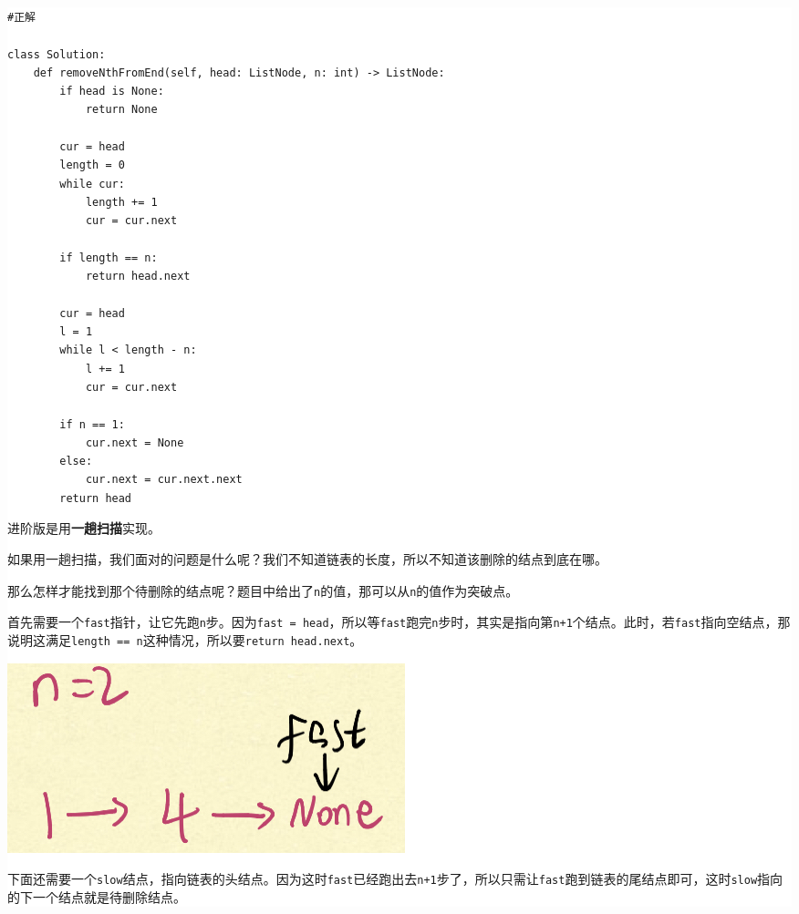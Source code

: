 
```python3
#正解

class Solution:
    def removeNthFromEnd(self, head: ListNode, n: int) -> ListNode:
        if head is None:
            return None

        cur = head
        length = 0
        while cur:
            length += 1
            cur = cur.next

        if length == n:
            return head.next

        cur = head
        l = 1
        while l < length - n:
            l += 1
            cur = cur.next

        if n == 1:
            cur.next = None
        else:
            cur.next = cur.next.next
        return head
```

进阶版是用**一趟扫描**实现。

如果用一趟扫描，我们面对的问题是什么呢？我们不知道链表的长度，所以不知道该删除的结点到底在哪。

那么怎样才能找到那个待删除的结点呢？题目中给出了`n`的值，那可以从`n`的值作为突破点。

首先需要一个`fast`指针，让它先跑`n`步。因为`fast = head`，所以等`fast`跑完`n`步时，其实是指向第`n+1`个结点。此时，若`fast`指向空结点，那说明这满足`length == n`这种情况，所以要`return head.next`。

![](/img/leetcoding/1_1_4_1.jpeg)

下面还需要一个`slow`结点，指向链表的头结点。因为这时`fast`已经跑出去`n+1`步了，所以只需让`fast`跑到链表的尾结点即可，这时`slow`指向的下一个结点就是待删除结点。
